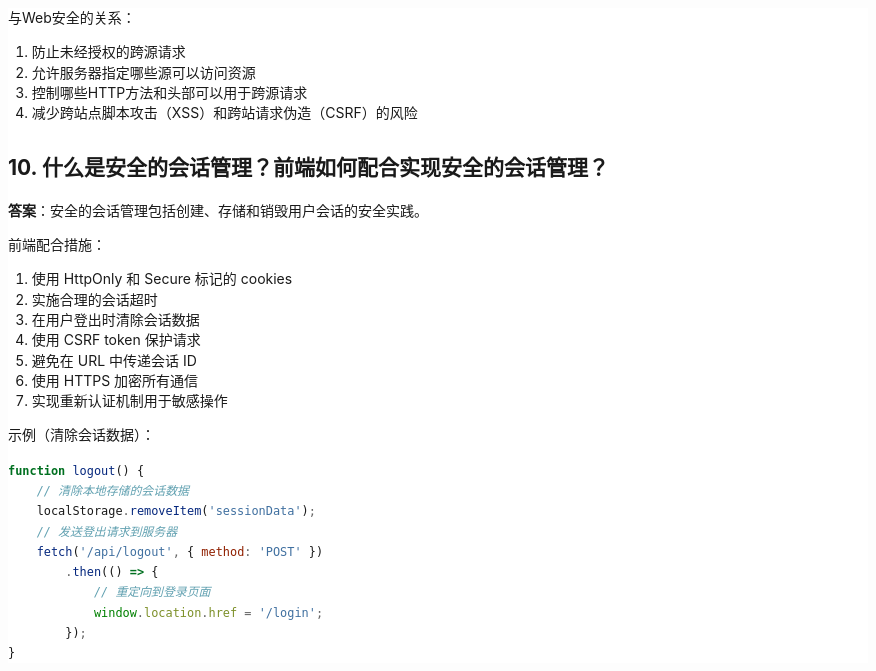 与Web安全的关系：
1. 防止未经授权的跨源请求
2. 允许服务器指定哪些源可以访问资源
3. 控制哪些HTTP方法和头部可以用于跨源请求
4. 减少跨站点脚本攻击（XSS）和跨站请求伪造（CSRF）的风险

## 10. 什么是安全的会话管理？前端如何配合实现安全的会话管理？
**答案**：安全的会话管理包括创建、存储和销毁用户会话的安全实践。

前端配合措施：
1. 使用 HttpOnly 和 Secure 标记的 cookies
2. 实施合理的会话超时
3. 在用户登出时清除会话数据
4. 使用 CSRF token 保护请求
5. 避免在 URL 中传递会话 ID
6. 使用 HTTPS 加密所有通信
7. 实现重新认证机制用于敏感操作

示例（清除会话数据）：
```javascript
function logout() {
    // 清除本地存储的会话数据
    localStorage.removeItem('sessionData');
    // 发送登出请求到服务器
    fetch('/api/logout', { method: 'POST' })
        .then(() => {
            // 重定向到登录页面
            window.location.href = '/login';
        });
}
```